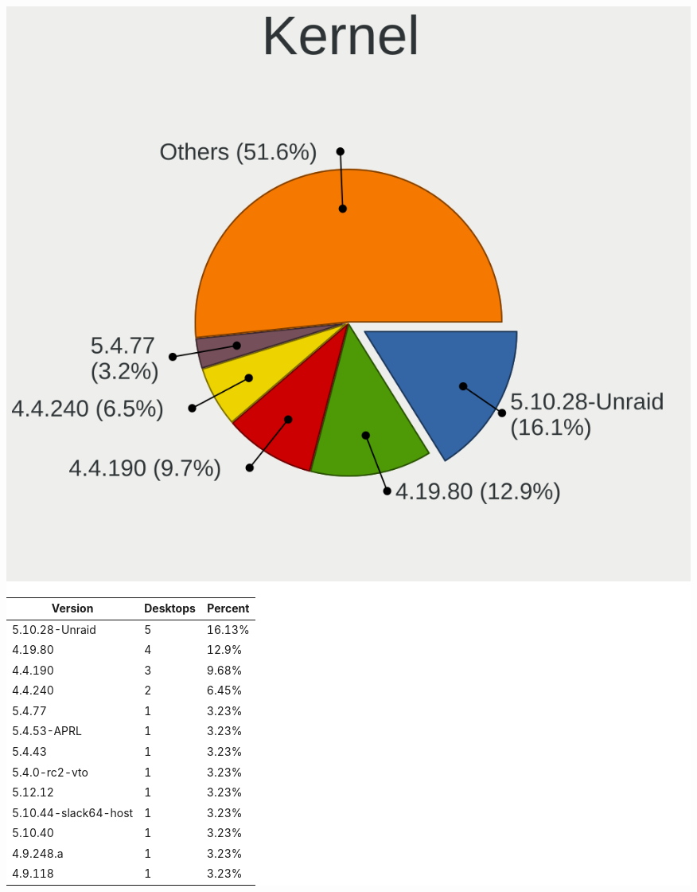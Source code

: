 ![Kernel](./images/pie_chart/os_kernel.svg)


| Version              | Desktops | Percent |
|----------------------|----------|---------|
| 5.10.28-Unraid       | 5        | 16.13%  |
| 4.19.80              | 4        | 12.9%   |
| 4.4.190              | 3        | 9.68%   |
| 4.4.240              | 2        | 6.45%   |
| 5.4.77               | 1        | 3.23%   |
| 5.4.53-APRL          | 1        | 3.23%   |
| 5.4.43               | 1        | 3.23%   |
| 5.4.0-rc2-vto        | 1        | 3.23%   |
| 5.12.12              | 1        | 3.23%   |
| 5.10.44-slack64-host | 1        | 3.23%   |
| 5.10.40              | 1        | 3.23%   |
| 4.9.248.a            | 1        | 3.23%   |
| 4.9.118              | 1        | 3.23%   |